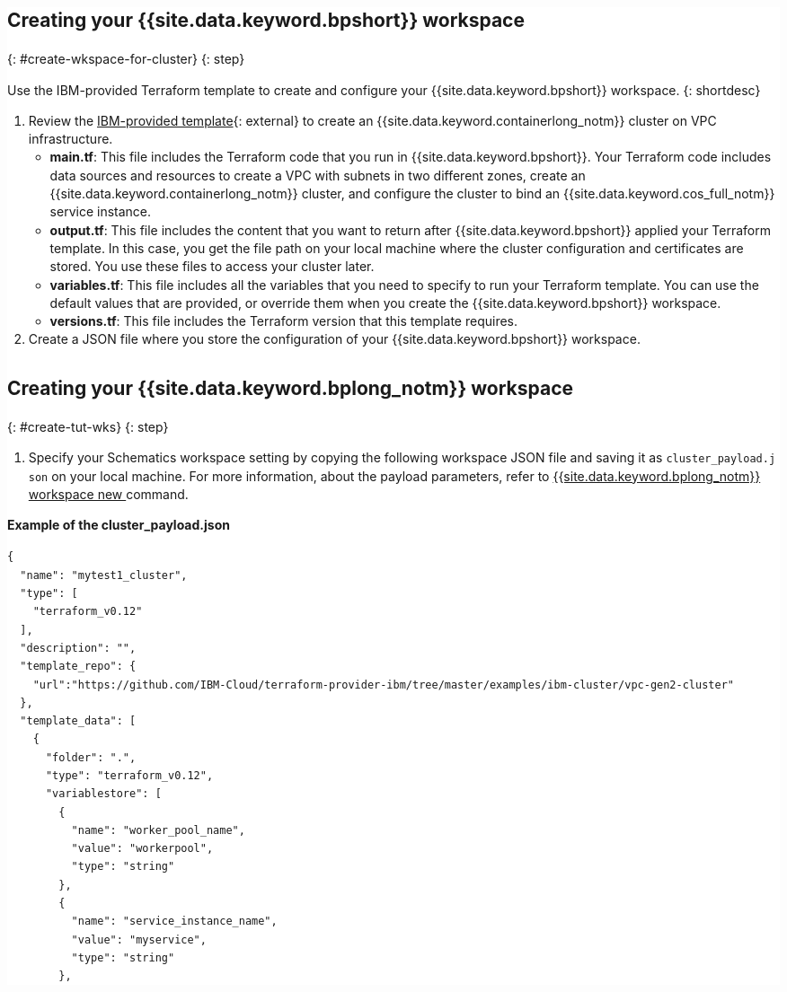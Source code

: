 ## Creating your {{site.data.keyword.bpshort}} workspace
{: #create-wkspace-for-cluster}
{: step}

Use the IBM-provided Terraform template to create and configure your {{site.data.keyword.bpshort}} workspace. 
{: shortdesc}

1. Review the [IBM-provided template](https://github.com/IBM-Cloud/terraform-provider-ibm/tree/master/examples/ibm-cluster/vpc-gen2-cluster){: external} to create an {{site.data.keyword.containerlong_notm}} cluster on VPC infrastructure. 
   - **main.tf**: This file includes the Terraform code that you run in {{site.data.keyword.bpshort}}. Your Terraform code includes data sources and resources to create a VPC with subnets in two different zones, create an {{site.data.keyword.containerlong_notm}} cluster, and configure the cluster to bind an {{site.data.keyword.cos_full_notm}} service instance. 
   - **output.tf**: This file includes the content that you want to return after {{site.data.keyword.bpshort}} applied your Terraform template. In this case, you get the file path on your local machine where the cluster configuration and certificates are stored. You use these files to access your cluster later. 
   - **variables.tf**: This file includes all the variables that you need to specify to run your Terraform template. You can use the default values that are provided, or override them when you create the {{site.data.keyword.bpshort}} workspace. 
   - **versions.tf**: This file includes the Terraform version that this template requires. 
2. Create a JSON file where you store the configuration of your {{site.data.keyword.bpshort}} workspace. 


## Creating your {{site.data.keyword.bplong_notm}} workspace
{: #create-tut-wks}
{: step}

1. Specify your Schematics workspace setting by copying the following workspace JSON file and saving it as `cluster_payload.json` on your local machine. For more information, about the payload parameters, refer to [{{site.data.keyword.bplong_notm}} workspace new ](/docs/schematics?topic=schematics-schematics-cli-reference#schematics-workspace-new) command.

**Example of the cluster_payload.json**

```
{
  "name": "mytest1_cluster",
  "type": [
    "terraform_v0.12"
  ],
  "description": "",
  "template_repo": {
  	"url":"https://github.com/IBM-Cloud/terraform-provider-ibm/tree/master/examples/ibm-cluster/vpc-gen2-cluster"
  },
  "template_data": [
    {
      "folder": ".",
      "type": "terraform_v0.12",
      "variablestore": [
        {
          "name": "worker_pool_name",
          "value": "workerpool",
          "type": "string"
        },
        {
          "name": "service_instance_name",
          "value": "myservice",
          "type": "string"
        },
```